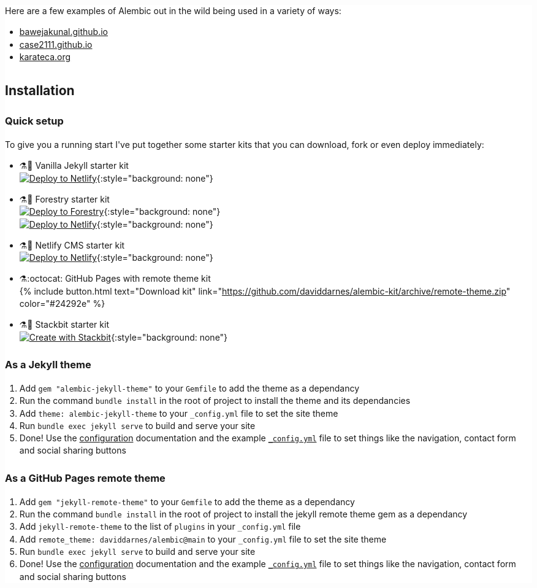 Here are a few examples of Alembic out in the wild being used in a variety of ways:

- [bawejakunal.github.io](https://bawejakunal.github.io/)
- [case2111.github.io](https://case2111.github.io/)
- [karateca.org](https://www.karateca.org/)

## Installation

### Quick setup

To give you a running start I've put together some starter kits that you can download, fork or even deploy immediately:

- ⚗️🍨 Vanilla Jekyll starter kit  
  [![Deploy to Netlify](https://www.netlify.com/img/deploy/button.svg)](https://app.netlify.com/start/deploy?repository=https://github.com/daviddarnes/alembic-kit){:style="background: none"}
- ⚗️🌲 Forestry starter kit  
  [![Deploy to Forestry](https://assets.forestry.io/import-to-forestry.svg)](https://app.forestry.io/quick-start?repo=daviddarnes/alembic-forestry-kit&engine=jekyll){:style="background: none"}  
  [![Deploy to Netlify](https://www.netlify.com/img/deploy/button.svg)](https://app.netlify.com/start/deploy?repository=https://github.com/daviddarnes/alembic-forestry-kit){:style="background: none"}
- ⚗️💠 Netlify CMS starter kit  
  [![Deploy to Netlify](https://www.netlify.com/img/deploy/button.svg)](https://app.netlify.com/start/deploy?repository=https://github.com/daviddarnes/alembic-netlifycms-kit&stack=cms){:style="background: none"}

- ⚗️:octocat: GitHub Pages with remote theme kit  
  {% include button.html text="Download kit" link="https://github.com/daviddarnes/alembic-kit/archive/remote-theme.zip" color="#24292e" %}
- ⚗️🚀 Stackbit starter kit  
  [![Create with Stackbit](https://assets.stackbit.com/badge/create-with-stackbit.svg)](https://app.stackbit.com/create?theme=https://github.com/daviddarnes/alembic-stackbit-kit){:style="background: none"}

### As a Jekyll theme

1. Add `gem "alembic-jekyll-theme"` to your `Gemfile` to add the theme as a dependancy
2. Run the command `bundle install` in the root of project to install the theme and its dependancies
3. Add `theme: alembic-jekyll-theme` to your `_config.yml` file to set the site theme
4. Run `bundle exec jekyll serve` to build and serve your site
5. Done! Use the [configuration](#configuration) documentation and the example [`_config.yml`](https://github.com/daviddarnes/alembic/blob/master/_config.yml) file to set things like the navigation, contact form and social sharing buttons

### As a GitHub Pages remote theme

1. Add `gem "jekyll-remote-theme"` to your `Gemfile` to add the theme as a dependancy
2. Run the command `bundle install` in the root of project to install the jekyll remote theme gem as a dependancy
3. Add `jekyll-remote-theme` to the list of `plugins` in your `_config.yml` file
4. Add `remote_theme: daviddarnes/alembic@main` to your `_config.yml` file to set the site theme
5. Run `bundle exec jekyll serve` to build and serve your site
6. Done! Use the [configuration](#configuration) documentation and the example [`_config.yml`](https://github.com/daviddarnes/alembic/blob/master/_config.yml) file to set things like the navigation, contact form and social sharing buttons
